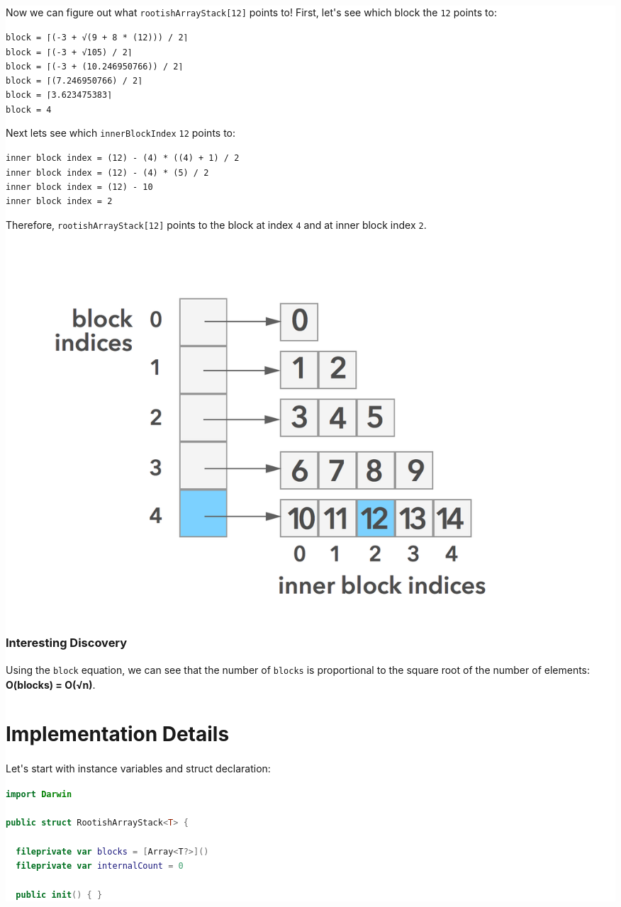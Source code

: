 Now we can figure out what `rootishArrayStack[12]` points to! First, let's see which block the `12` points to:
```
block = ⌈(-3 + √(9 + 8 * (12))) / 2⌉
block = ⌈(-3 + √105) / 2⌉
block = ⌈(-3 + (10.246950766)) / 2⌉
block = ⌈(7.246950766) / 2⌉
block = ⌈3.623475383⌉
block = 4
```
Next lets see which `innerBlockIndex` `12` points to:
```
inner block index = (12) - (4) * ((4) + 1) / 2
inner block index = (12) - (4) * (5) / 2
inner block index = (12) - 10
inner block index = 2
```
Therefore, `rootishArrayStack[12]` points to the block at index `4` and at inner block index `2`.
![Rootish Array Stack Intro](images/RootishArrayStackExample2.png)

### Interesting Discovery
Using the `block` equation, we can see that the number of `blocks` is proportional to the square root of the number of elements: **O(blocks) = O(√n)**.

# Implementation Details
Let's start with instance variables and struct declaration:
```swift
import Darwin

public struct RootishArrayStack<T> {

  fileprivate var blocks = [Array<T?>]()
  fileprivate var internalCount = 0

  public init() { }

```